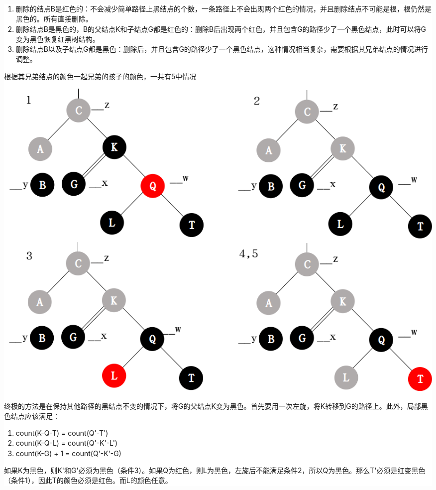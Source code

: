 1. 删除的结点B是红色的：不会减少简单路径上黑结点的个数，一条路径上不会出现两个红色的情况，并且删除结点不可能是根，根仍然是黑色的。所有直接删除。
2. 删除结点B是黑色的，B的父结点K和子结点G都是红色的：删除B后出现两个红色，并且包含G的路径少了一个黑色结点，此时可以将G变为黑色恢复红黑树结构。
3. 删除结点B以及子结点G都是黑色：删除后，并且包含G的路径少了一个黑色结点，这种情况相当复杂，需要根据其兄弟结点的情况进行调整。

根据其兄弟结点的颜色一起兄弟的孩子的颜色，一共有5中情况

<img src='./imgs/deletion-3.png'>

终极的方法是在保持其他路径的黑结点不变的情况下，将G的父结点K变为黑色。首先要用一次左旋，将K转移到G的路径上。此外，局部黑色结点应该满足：
1. count(K-Q-T) = count(Q'-T')
2. count(K-Q-L) = count(Q'-K'-L')
3. count(K-G) + 1 = count(Q'-K'-G)

如果K为黑色，则K'和G'必须为黑色（条件3）。如果Q为红色，则L为黑色，左旋后不能满足条件2，所以Q为黑色。那么T'必须是红变黑色（条件1），因此T的颜色必须是红色。而L的颜色任意。